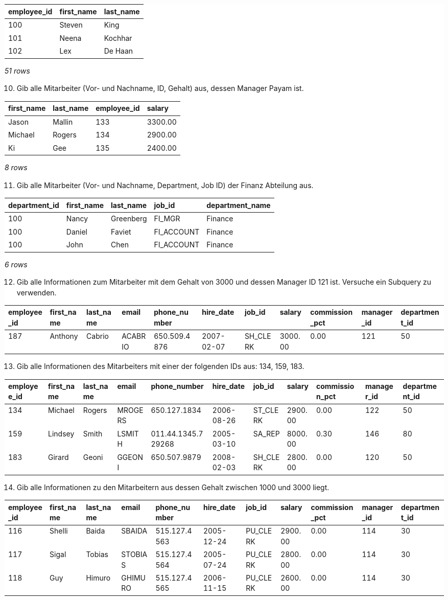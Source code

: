 | employee\_id | first\_name | last\_name |
| :----------- | :---------- | :--------- |
| 100          | Steven      | King       |
| 101          | Neena       | Kochhar    |
| 102          | Lex         | De Haan    |

*51 rows*

10. Gib alle Mitarbeiter (Vor- und Nachname, ID, Gehalt) aus, dessen Manager Payam ist.

| first\_name | last\_name | employee\_id | salary  |
| :---------- | :--------- | :----------- | :------ |
| Jason       | Mallin     | 133          | 3300.00 |
| Michael     | Rogers     | 134          | 2900.00 |
| Ki          | Gee        | 135          | 2400.00 |

*8 rows*

11. Gib alle Mitarbeiter (Vor- und Nachname, Department, Job ID) der Finanz Abteilung aus.

| department\_id | first\_name | last\_name | job\_id     | department\_name |
| :------------- | :---------- | :--------- | :---------- | :--------------- |
| 100            | Nancy       | Greenberg  | FI\_MGR     | Finance          |
| 100            | Daniel      | Faviet     | FI\_ACCOUNT | Finance          |
| 100            | John        | Chen       | FI\_ACCOUNT | Finance          |

*6 rows*

12. Gib alle Informationen zum Mitarbeiter mit dem Gehalt von 3000 und dessen Manager ID 121 ist. Versuche ein Subquery zu verwenden.

| employee\_id | first\_name | last\_name | email   | phone\_number | hire\_date | job\_id   | salary  | commission\_pct | manager\_id | department\_id |
| :----------- | :---------- | :--------- | :------ | :------------ | :--------- | :-------- | :------ | :-------------- | :---------- | :------------- |
| 187          | Anthony     | Cabrio     | ACABRIO | 650.509.4876  | 2007-02-07 | SH\_CLERK | 3000.00 | 0.00            | 121         | 50             |


13. Gib alle Informationen des Mitarbeiters mit einer der folgenden IDs aus: 134, 159, 183.

| employee\_id | first\_name | last\_name | email   | phone\_number      | hire\_date | job\_id   | salary  | commission\_pct | manager\_id | department\_id |
| :----------- | :---------- | :--------- | :------ | :----------------- | :--------- | :-------- | :------ | :-------------- | :---------- | :------------- |
| 134          | Michael     | Rogers     | MROGERS | 650.127.1834       | 2006-08-26 | ST\_CLERK | 2900.00 | 0.00            | 122         | 50             |
| 159          | Lindsey     | Smith      | LSMITH  | 011.44.1345.729268 | 2005-03-10 | SA\_REP   | 8000.00 | 0.30            | 146         | 80             |
| 183          | Girard      | Geoni      | GGEONI  | 650.507.9879       | 2008-02-03 | SH\_CLERK | 2800.00 | 0.00            | 120         | 50             |


14. Gib alle Informationen zu den Mitarbeitern aus dessen Gehalt zwischen 1000 und 3000 liegt.

| employee\_id | first\_name | last\_name | email   | phone\_number | hire\_date | job\_id   | salary  | commission\_pct | manager\_id | department\_id |
| :----------- | :---------- | :--------- | :------ | :------------ | :--------- | :-------- | :------ | :-------------- | :---------- | :------------- |
| 116          | Shelli      | Baida      | SBAIDA  | 515.127.4563  | 2005-12-24 | PU\_CLERK | 2900.00 | 0.00            | 114         | 30             |
| 117          | Sigal       | Tobias     | STOBIAS | 515.127.4564  | 2005-07-24 | PU\_CLERK | 2800.00 | 0.00            | 114         | 30             |
| 118          | Guy         | Himuro     | GHIMURO | 515.127.4565  | 2006-11-15 | PU\_CLERK | 2600.00 | 0.00            | 114         | 30             |
